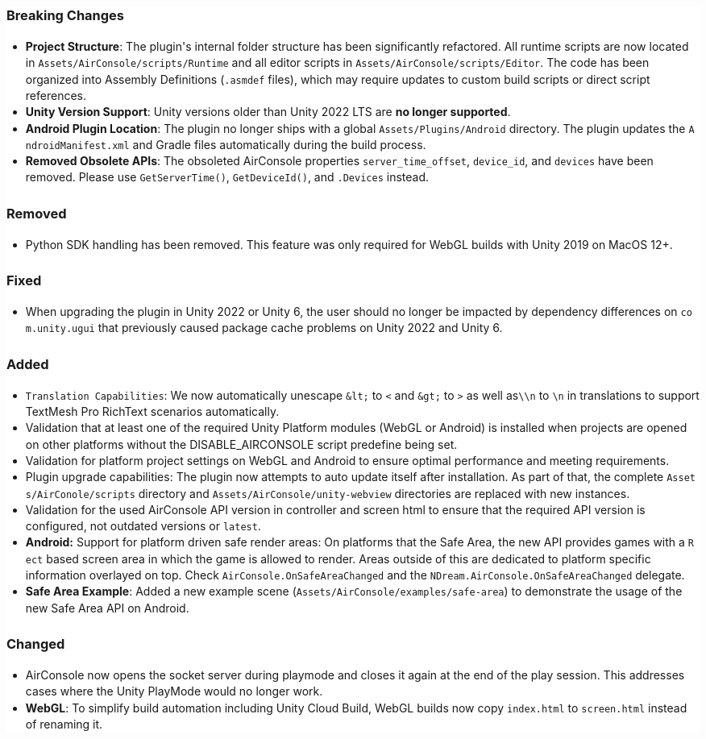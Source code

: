 ### Breaking Changes

- **Project Structure**: The plugin's internal folder structure has been significantly refactored. All runtime scripts are now located in `Assets/AirConsole/scripts/Runtime` and all editor scripts in `Assets/AirConsole/scripts/Editor`. The code has been organized into Assembly Definitions (`.asmdef` files), which may require updates to custom build scripts or direct script references.
- **Unity Version Support**: Unity versions older than Unity 2022 LTS are **no longer supported**.
- **Android Plugin Location**: The plugin no longer ships with a global `Assets/Plugins/Android` directory. The plugin updates the `AndroidManifest.xml` and Gradle files automatically during the build process.
- **Removed Obsolete APIs**: The obsoleted AirConsole properties `server_time_offset`, `device_id`, and `devices` have been removed. Please use `GetServerTime()`, `GetDeviceId()`, and `.Devices` instead.

### Removed

- Python SDK handling has been removed. This feature was only required for WebGL builds with Unity 2019 on MacOS 12+.

### Fixed

- When upgrading the plugin in Unity 2022 or Unity 6, the user should no longer be impacted by dependency differences on `com.unity.ugui` that previously caused package cache problems on Unity 2022 and Unity 6.

### Added

- `Translation Capabilities`: We now automatically unescape `&lt;` to `<` and `&gt;` to `>` as well as`\\n` to `\n` in translations to support TextMesh Pro RichText scenarios automatically.
- Validation that at least one of the required Unity Platform modules (WebGL or Android) is installed when projects are opened on other platforms without the DISABLE_AIRCONSOLE script predefine being set.
- Validation for platform project settings on WebGL and Android to ensure optimal performance and meeting requirements.
- Plugin upgrade capabilities: The plugin now attempts to auto update itself after installation. As part of that, the complete `Assets/AirConole/scripts` directory and `Assets/AirConsole/unity-webview` directories are replaced with new instances.
- Validation for the used AirConsole API version in controller and screen html to ensure that the required API version is configured, not outdated versions or `latest`.
- **Android:** Support for platform driven safe render areas: On platforms that the Safe Area, the new API provides games with a `Rect` based screen area in which the game is allowed to render. Areas outside of this are dedicated to platform specific information overlayed on top. Check `AirConsole.OnSafeAreaChanged` and the `NDream.AirConsole.OnSafeAreaChanged` delegate.
- **Safe Area Example**: Added a new example scene (`Assets/AirConsole/examples/safe-area`) to demonstrate the usage of the new Safe Area API on Android.

### Changed

- AirConsole now opens the socket server during playmode and closes it again at the end of the play session. This addresses cases where the Unity PlayMode would no longer work.
- **WebGL**: To simplify build automation including Unity Cloud Build, WebGL builds now copy `index.html` to `screen.html` instead of renaming it.

